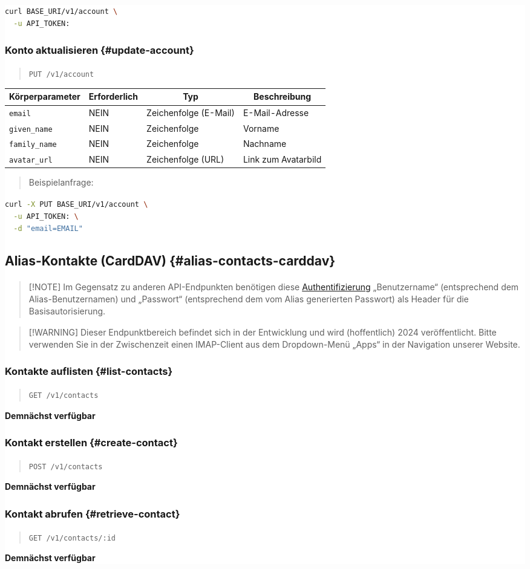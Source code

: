 ```sh
curl BASE_URI/v1/account \
  -u API_TOKEN:
```

### Konto aktualisieren {#update-account}

> `PUT /v1/account`

| Körperparameter | Erforderlich | Typ | Beschreibung |
| -------------- | -------- | -------------- | -------------------- |
| `email` | NEIN | Zeichenfolge (E-Mail) | E-Mail-Adresse |
| `given_name` | NEIN | Zeichenfolge | Vorname |
| `family_name` | NEIN | Zeichenfolge | Nachname |
| `avatar_url` | NEIN | Zeichenfolge (URL) | Link zum Avatarbild |

> Beispielanfrage:

```sh
curl -X PUT BASE_URI/v1/account \
  -u API_TOKEN: \
  -d "email=EMAIL"
```

## Alias-Kontakte (CardDAV) {#alias-contacts-carddav}

> \[!NOTE]
> Im Gegensatz zu anderen API-Endpunkten benötigen diese [Authentifizierung](#authentication) „Benutzername“ (entsprechend dem Alias-Benutzernamen) und „Passwort“ (entsprechend dem vom Alias generierten Passwort) als Header für die Basisautorisierung.

> \[!WARNING]
> Dieser Endpunktbereich befindet sich in der Entwicklung und wird (hoffentlich) 2024 veröffentlicht. Bitte verwenden Sie in der Zwischenzeit einen IMAP-Client aus dem Dropdown-Menü „Apps“ in der Navigation unserer Website.

### Kontakte auflisten {#list-contacts}

> `GET /v1/contacts`

**Demnächst verfügbar**

### Kontakt erstellen {#create-contact}

> `POST /v1/contacts`

**Demnächst verfügbar**

### Kontakt abrufen {#retrieve-contact}

> `GET /v1/contacts/:id`

**Demnächst verfügbar**

